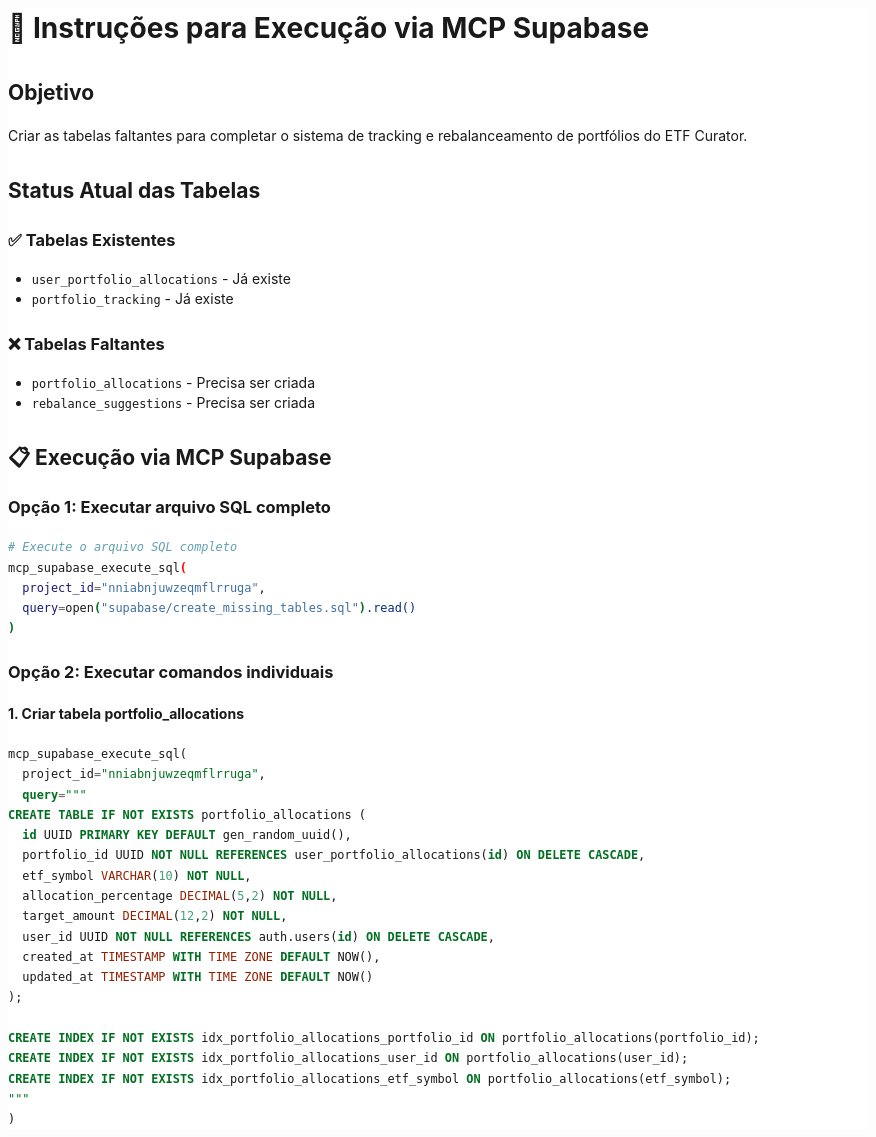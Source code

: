 # 🚀 Instruções para Execução via MCP Supabase

## Objetivo
Criar as tabelas faltantes para completar o sistema de tracking e rebalanceamento de portfólios do ETF Curator.

## Status Atual das Tabelas

### ✅ Tabelas Existentes
- `user_portfolio_allocations` - Já existe
- `portfolio_tracking` - Já existe

### ❌ Tabelas Faltantes
- `portfolio_allocations` - Precisa ser criada
- `rebalance_suggestions` - Precisa ser criada

## 📋 Execução via MCP Supabase

### Opção 1: Executar arquivo SQL completo
```bash
# Execute o arquivo SQL completo
mcp_supabase_execute_sql(
  project_id="nniabnjuwzeqmflrruga",
  query=open("supabase/create_missing_tables.sql").read()
)
```

### Opção 2: Executar comandos individuais

#### 1. Criar tabela portfolio_allocations
```sql
mcp_supabase_execute_sql(
  project_id="nniabnjuwzeqmflrruga",
  query="""
CREATE TABLE IF NOT EXISTS portfolio_allocations (
  id UUID PRIMARY KEY DEFAULT gen_random_uuid(),
  portfolio_id UUID NOT NULL REFERENCES user_portfolio_allocations(id) ON DELETE CASCADE,
  etf_symbol VARCHAR(10) NOT NULL,
  allocation_percentage DECIMAL(5,2) NOT NULL,
  target_amount DECIMAL(12,2) NOT NULL,
  user_id UUID NOT NULL REFERENCES auth.users(id) ON DELETE CASCADE,
  created_at TIMESTAMP WITH TIME ZONE DEFAULT NOW(),
  updated_at TIMESTAMP WITH TIME ZONE DEFAULT NOW()
);

CREATE INDEX IF NOT EXISTS idx_portfolio_allocations_portfolio_id ON portfolio_allocations(portfolio_id);
CREATE INDEX IF NOT EXISTS idx_portfolio_allocations_user_id ON portfolio_allocations(user_id);
CREATE INDEX IF NOT EXISTS idx_portfolio_allocations_etf_symbol ON portfolio_allocations(etf_symbol);
"""
)
```
